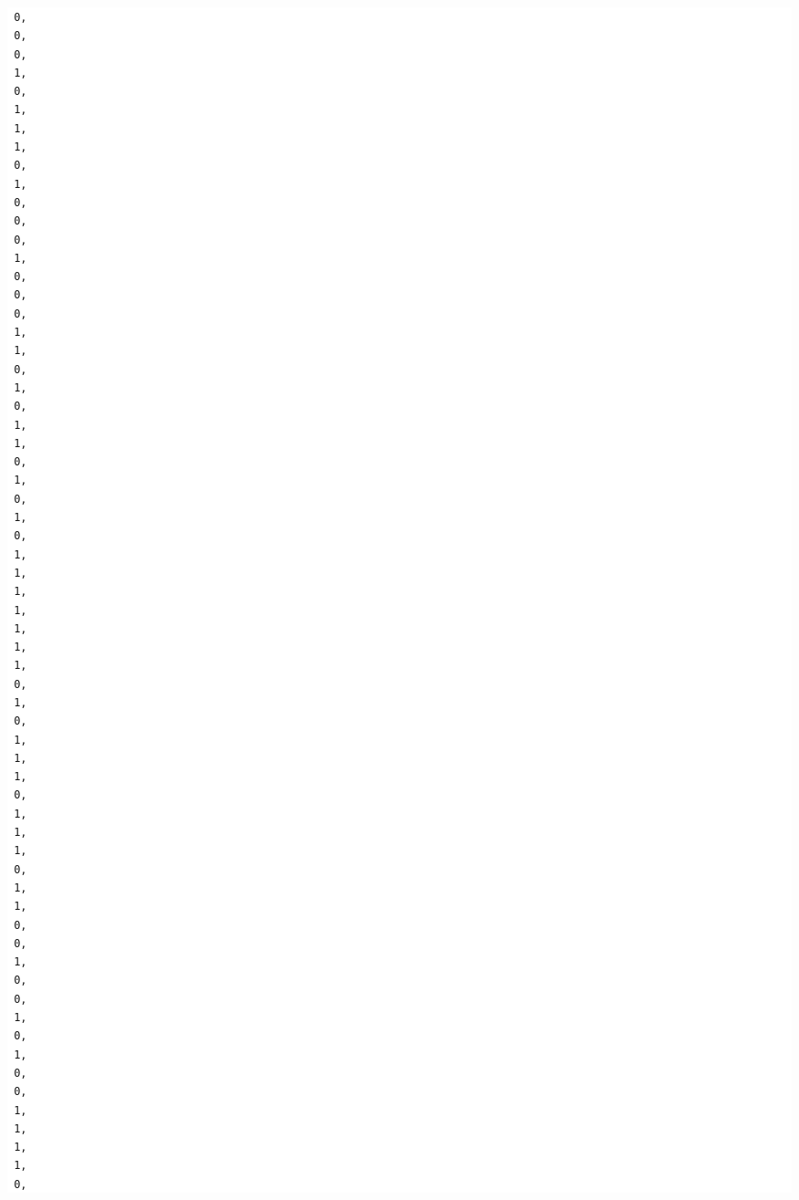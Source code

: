      0,
     0,
     0,
     1,
     0,
     1,
     1,
     1,
     0,
     1,
     0,
     0,
     0,
     1,
     0,
     0,
     0,
     1,
     1,
     0,
     1,
     0,
     1,
     1,
     0,
     1,
     0,
     1,
     0,
     1,
     1,
     1,
     1,
     1,
     1,
     1,
     0,
     1,
     0,
     1,
     1,
     1,
     0,
     1,
     1,
     1,
     0,
     1,
     1,
     0,
     0,
     1,
     0,
     0,
     1,
     0,
     1,
     0,
     0,
     1,
     1,
     1,
     1,
     0,